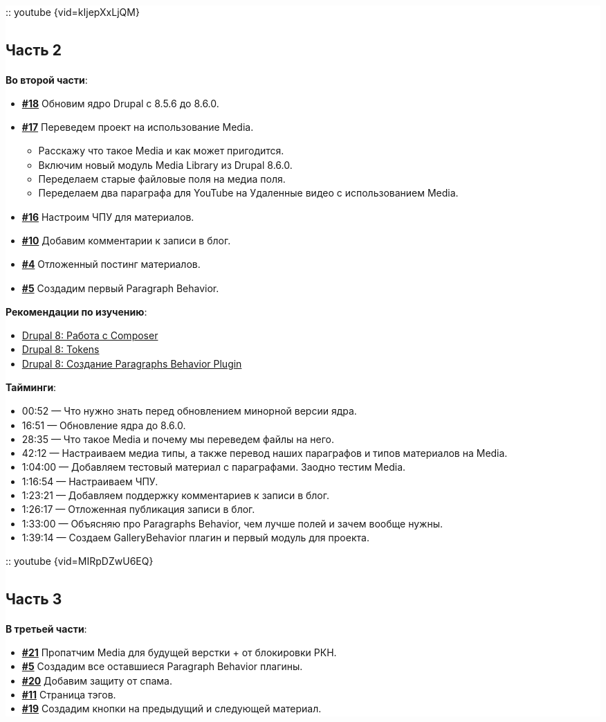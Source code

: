 :: youtube {vid=kIjepXxLjQM}

## Часть 2

**Во второй части**:

* [**#18**](https://gitlab.com/Niklan/dlog/issues/18) Обновим ядро Drupal с
  8.5.6 до 8.6.0.
* [**#17**](https://gitlab.com/Niklan/dlog/issues/17) Переведем проект на
  использование Media.

  * Расскажу что такое Media и как может пригодится.
  * Включим новый модуль Media Library из Drupal 8.6.0.
  * Переделаем старые файловые поля на медиа поля.
  * Переделаем два параграфа для YouTube на Удаленные видео с использованием
    Media.

* [**#16**](https://gitlab.com/Niklan/dlog/issues/16) Настроим ЧПУ для
  материалов.
* [**#10**](https://gitlab.com/Niklan/dlog/issues/10) Добавим комментарии к
  записи в блог.
* [**#4**](https://gitlab.com/Niklan/dlog/issues/4) Отложенный постинг
  материалов.
* [**#5**](https://gitlab.com/Niklan/dlog/issues/5) Создадим первый Paragraph
  Behavior.

**Рекомендации по изучению**:

* [Drupal 8: Работа с Composer][drupal-8-composer]
* [Drupal 8: Tokens][drupal-8-tokens]
* [Drupal 8: Создание Paragraphs Behavior Plugin][drupal-8-creating-paragraphs-behavior-plugin]

**Тайминги**:

* 00:52 — Что нужно знать перед обновлением минорной версии ядра.
* 16:51 — Обновление ядра до 8.6.0.
* 28:35 — Что такое Media и почему мы переведем файлы на него.
* 42:12 — Настраиваем медиа типы, а также перевод наших параграфов и типов
  материалов на Media.
* 1:04:00 — Добавляем тестовый материал с параграфами. Заодно тестим Media.
* 1:16:54 — Настраиваем ЧПУ.
* 1:23:21 — Добавляем поддержку комментариев к записи в блог.
* 1:26:17 — Отложенная публикация записи в блог.
* 1:33:00 — Объясняю про Paragraphs Behavior, чем лучше полей и зачем вообще
  нужны.
* 1:39:14 — Создаем GalleryBehavior плагин и первый модуль для проекта.

:: youtube {vid=MIRpDZwU6EQ}

## Часть 3

**В третьей части**:

* [**#21**](https://gitlab.com/Niklan/dlog/issues/21) Пропатчим Media для
  будущей верстки + от блокировки РКН.
* [**#5**](https://gitlab.com/Niklan/dlog/issues/5) Создадим все оставшиеся
  Paragraph Behavior плагины.
* [**#20**](https://gitlab.com/Niklan/dlog/issues/20) Добавим защиту от спама.
* [**#11**](https://gitlab.com/Niklan/dlog/issues/11) Страница тэгов.
* [**#19**](https://gitlab.com/Niklan/dlog/issues/19) Создадим кнопки на
  предыдущий и следующей материал.


[drupal-8-services]: ../../../../2017/06/21/drupal-8-services/index.ru.md
[d8-cache-metadata]: ../../../../2017/07/15/drupal-8-cache-metadata/index.ru.md
[drupal-8-how-to-create-a-custom-rest-plugin]: ../../../01/16/drupal-8-how-to-create-a-custom-rest-plugin/index.ru.md
[drupal-8-hook-theme]: ../../../../2017/06/26/drupal-8-hook-theme/index.ru.md
[drupal-8-creating-extra-fields]: ../../../../2018/04/26/drupal-8-creating-extra-fields/index.ru.md
[drupal-8-how-to-create-custom-plugin-type]: ../../../../2016/09/17/drupal-8-how-to-create-custom-plugin-type/index.ru.md
[drupal-8-composer]: ../../../../2016/09/03/drupal-8-composer/index.ru.md
[two-ways-of-installing-drupal-8]: ../../../../2018/06/29/two-ways-of-installing-drupal-8/index.ru.md
[docker4drupal-ubuntu]: ../../../../2018/04/15/docker4drupal-ubuntu/index.ru.md
[my-development-and-deployment-process-with-drupal-8]: ../../../../2018/07/03/my-development-and-deployment-process-with-drupal-8/index.ru.md
[drupal-8-tokens]: ../../../../2018/09/06/drupal-8-tokens/index.ru.md
[drupal-8-creating-paragraphs-behavior-plugin]: ../../../../2018/04/20/drupal-8-creating-paragraphs-behavior-plugin/index.ru.md
[drupal-8-creating-previous-and-next-content-buttons]: ../../../../2018/04/27/drupal-8-creating-previous-and-next-content-buttons/index.ru.md
[drupal-8-hooks]: ../../../../2018/06/28/drupal-8-hooks/index.ru.md
[drupal-7-8-optimizing-images-using-imagemagick]: ../../../../2017/03/30/drupal-7-8-optimizing-images-using-imagemagick/index.ru.md
[drupal-8-lazy-builder]: ../../../../2017/07/07/drupal-8-lazy-builder/index.ru.md
[drupal-8-how-to-create-a-custom-condition-plugin]: ../../../../2018/05/25/drupal-8-how-to-create-a-custom-condition-plugin/index.ru.md
[drupal-8-search-api-programmatic-site-search]: ../../../../2018/04/24/drupal-8-search-api-programmatic-site-search/index.ru.md